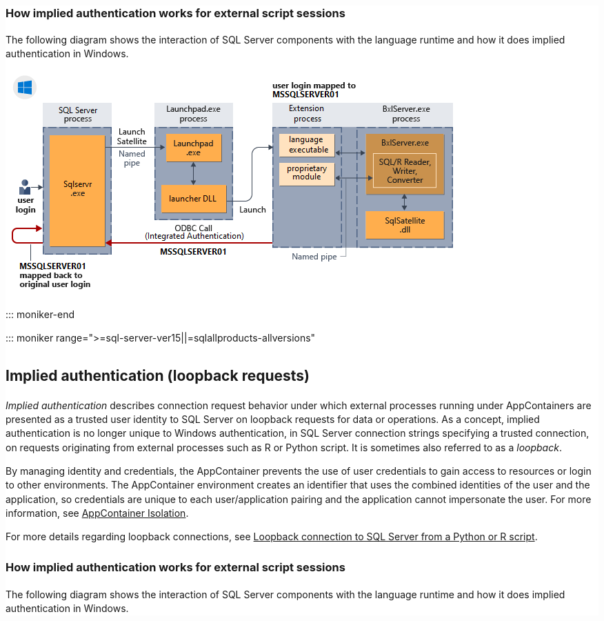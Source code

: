 ### How implied authentication works for external script sessions

The following diagram shows the interaction of SQL Server components with the language runtime and how it does implied authentication in Windows.

![Implied authentication in Windows](../security/media/implied-auth-windows-2017.png)

::: moniker-end

::: moniker range=">=sql-server-ver15||=sqlallproducts-allversions"

## Implied authentication (loopback requests)

*Implied authentication* describes connection request behavior under which external processes running under AppContainers are presented as a trusted user identity to SQL Server on loopback requests for data or operations. As a concept, implied authentication is no longer unique to Windows authentication, in SQL Server connection strings specifying a trusted connection, on requests originating from external processes such as R or Python script. It is sometimes also referred to as a *loopback*.

By managing identity and credentials, the AppContainer prevents the use of user credentials to gain access to resources or login to other environments. The AppContainer environment creates an identifier that uses the combined identities of the user and the application, so credentials are unique to each user/application pairing and the application cannot impersonate the user. For more information, see [AppContainer Isolation](https://docs.microsoft.com/windows/win32/secauthz/appcontainer-isolation).

For more details regarding loopback connections, see [Loopback connection to SQL Server from a Python or R script](../connect/loopback-connection.md).

### How implied authentication works for external script sessions

The following diagram shows the interaction of SQL Server components with the language runtime and how it does implied authentication in Windows.
